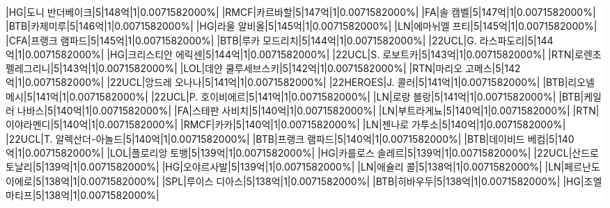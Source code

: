 |HG|도니 반더베이크|5|148억|1|0.0071582000%|
|RMCF|카르바할|5|147억|1|0.0071582000%|
|FA|솔 캠벨|5|147억|1|0.0071582000%|
|BTB|카제미루|5|146억|1|0.0071582000%|
|HG|라울 알비올|5|145억|1|0.0071582000%|
|LN|에마뉘엘 프티|5|145억|1|0.0071582000%|
|CFA|프랭크 램파드|5|145억|1|0.0071582000%|
|BTB|루카 모드리치|5|144억|1|0.0071582000%|
|22UCL|G. 라스파도리|5|144억|1|0.0071582000%|
|HG|크리스티안 에릭센|5|144억|1|0.0071582000%|
|22UCL|S. 로보트카|5|143억|1|0.0071582000%|
|RTN|로렌초 펠레그리니|5|143억|1|0.0071582000%|
|LOL|데얀 쿨루세브스키|5|142억|1|0.0071582000%|
|RTN|마리오 고메스|5|142억|1|0.0071582000%|
|22UCL|앙드레 오나나|5|141억|1|0.0071582000%|
|22HEROES|J. 콜러|5|141억|1|0.0071582000%|
|BTB|리오넬 메시|5|141억|1|0.0071582000%|
|22UCL|P. 호이비에르|5|141억|1|0.0071582000%|
|LN|로랑 블랑|5|141억|1|0.0071582000%|
|BTB|케일러 나바스|5|140억|1|0.0071582000%|
|FA|스테판 사비치|5|140억|1|0.0071582000%|
|LN|부트라게뇨|5|140억|1|0.0071582000%|
|RTN|이야라멘디|5|140억|1|0.0071582000%|
|RMCF|카카|5|140억|1|0.0071582000%|
|LN|젠나로 가투소|5|140억|1|0.0071582000%|
|22UCL|T. 알렉산더-아놀드|5|140억|1|0.0071582000%|
|BTB|프랭크 램파드|5|140억|1|0.0071582000%|
|BTB|데이비드 베컴|5|140억|1|0.0071582000%|
|LOL|플로리앙 토뱅|5|139억|1|0.0071582000%|
|HG|카를로스 솔레르|5|139억|1|0.0071582000%|
|22UCL|산드로 토날리|5|139억|1|0.0071582000%|
|HG|오야르사발|5|139억|1|0.0071582000%|
|LN|애슐리 콜|5|138억|1|0.0071582000%|
|LN|페르난도 이에로|5|138억|1|0.0071582000%|
|SPL|루이스 디아스|5|138억|1|0.0071582000%|
|BTB|히바우두|5|138억|1|0.0071582000%|
|HG|조엘 마티프|5|138억|1|0.0071582000%|